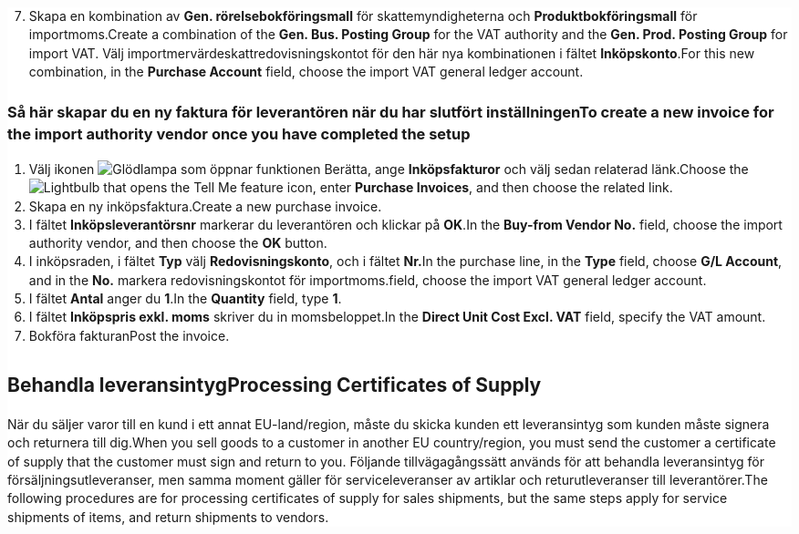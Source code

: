 7. <span data-ttu-id="3b3e7-201">Skapa en kombination av **Gen. rörelsebokföringsmall** för skattemyndigheterna och **Produktbokföringsmall** för importmoms.</span><span class="sxs-lookup"><span data-stu-id="3b3e7-201">Create a combination of the **Gen. Bus. Posting Group** for the VAT authority and the **Gen. Prod. Posting Group** for import VAT.</span></span> <span data-ttu-id="3b3e7-202">Välj importmervärdeskattredovisningskontot för den här nya kombinationen i fältet **Inköpskonto**.</span><span class="sxs-lookup"><span data-stu-id="3b3e7-202">For this new combination, in the **Purchase Account** field, choose the import VAT general ledger account.</span></span>  

### <a name="to-create-a-new-invoice-for-the-import-authority-vendor-once-you-have-completed-the-setup"></a><span data-ttu-id="3b3e7-203">Så här skapar du en ny faktura för leverantören när du har slutfört inställningen</span><span class="sxs-lookup"><span data-stu-id="3b3e7-203">To create a new invoice for the import authority vendor once you have completed the setup</span></span>  
1. <span data-ttu-id="3b3e7-204">Välj ikonen ![Glödlampa som öppnar funktionen Berätta](media/ui-search/search_small.png "Berätta för mig vad du vill göra"), ange **Inköpsfakturor** och välj sedan relaterad länk.</span><span class="sxs-lookup"><span data-stu-id="3b3e7-204">Choose the ![Lightbulb that opens the Tell Me feature](media/ui-search/search_small.png "Tell me what you want to do") icon, enter **Purchase Invoices**, and then choose the related link.</span></span>  
2. <span data-ttu-id="3b3e7-205">Skapa en ny inköpsfaktura.</span><span class="sxs-lookup"><span data-stu-id="3b3e7-205">Create a new purchase invoice.</span></span>  
3. <span data-ttu-id="3b3e7-206">I fältet **Inköpsleverantörsnr** markerar du leverantören och klickar på **OK**.</span><span class="sxs-lookup"><span data-stu-id="3b3e7-206">In the **Buy-from Vendor No.** field, choose the import authority vendor, and then choose the **OK** button.</span></span>  
4. <span data-ttu-id="3b3e7-207">I inköpsraden, i fältet **Typ** välj **Redovisningskonto**, och i fältet **Nr.**</span><span class="sxs-lookup"><span data-stu-id="3b3e7-207">In the purchase line, in the **Type** field, choose **G/L Account**, and in the **No.**</span></span> <span data-ttu-id="3b3e7-208">markera redovisningskontot för importmoms.</span><span class="sxs-lookup"><span data-stu-id="3b3e7-208">field, choose the import VAT general ledger account.</span></span>  
5. <span data-ttu-id="3b3e7-209">I fältet **Antal** anger du **1**.</span><span class="sxs-lookup"><span data-stu-id="3b3e7-209">In the **Quantity** field, type **1**.</span></span>  
6. <span data-ttu-id="3b3e7-210">I fältet **Inköpspris exkl. moms** skriver du in momsbeloppet.</span><span class="sxs-lookup"><span data-stu-id="3b3e7-210">In the **Direct Unit Cost Excl. VAT** field, specify the VAT amount.</span></span>  
7. <span data-ttu-id="3b3e7-211">Bokföra fakturan</span><span class="sxs-lookup"><span data-stu-id="3b3e7-211">Post the invoice.</span></span>  

## <a name="processing-certificates-of-supply"></a><span data-ttu-id="3b3e7-212">Behandla leveransintyg</span><span class="sxs-lookup"><span data-stu-id="3b3e7-212">Processing Certificates of Supply</span></span>
<span data-ttu-id="3b3e7-213">När du säljer varor till en kund i ett annat EU-land/region, måste du skicka kunden ett leveransintyg som kunden måste signera och returnera till dig.</span><span class="sxs-lookup"><span data-stu-id="3b3e7-213">When you sell goods to a customer in another EU country/region, you must send the customer a certificate of supply that the customer must sign and return to you.</span></span> <span data-ttu-id="3b3e7-214">Följande tillvägagångssätt används för att behandla leveransintyg för försäljningsutleveranser, men samma moment gäller för serviceleveranser av artiklar och returutleveranser till leverantörer.</span><span class="sxs-lookup"><span data-stu-id="3b3e7-214">The following procedures are for processing certificates of supply for sales shipments, but the same steps apply for service shipments of items, and return shipments to vendors.</span></span>  
